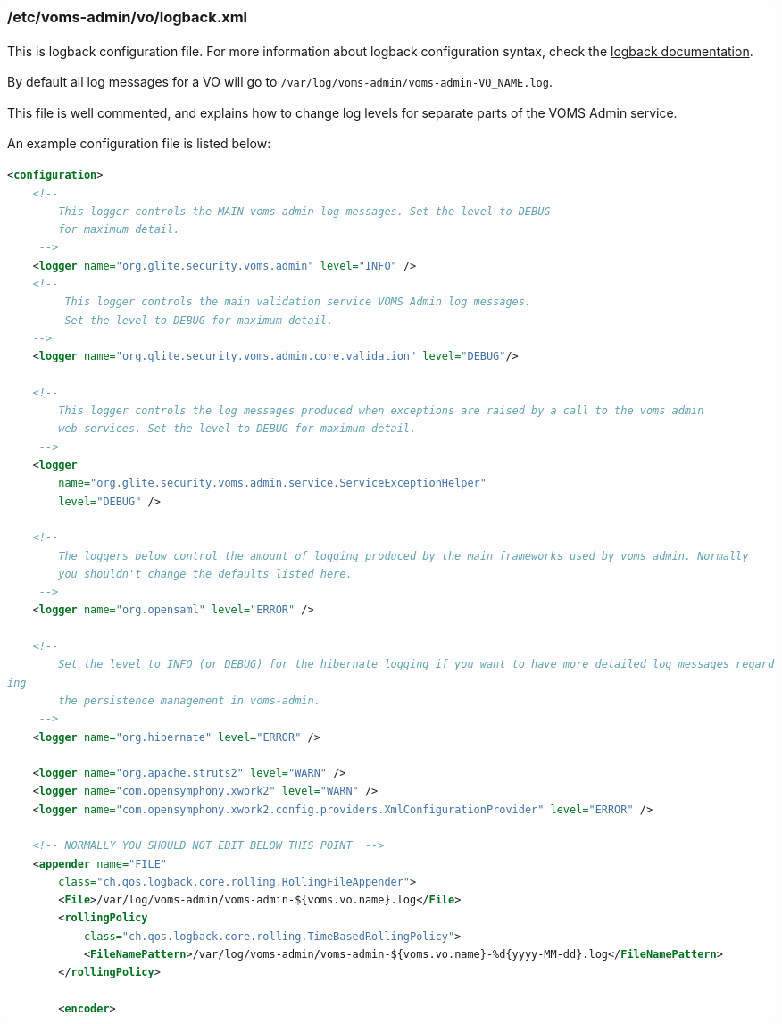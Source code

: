 ### /etc/voms-admin/<span class="vo-highlight">vo</span>/logback.xml <a name="vo_logback"></a>


This is logback configuration file. For more information about logback configuration syntax, check the [logback documentation][logback-doc].

By default all log messages for a VO will go to `/var/log/voms-admin/voms-admin-VO_NAME.log`.

This file is well commented, and explains how to change log levels for separate parts of the VOMS Admin service.

An example configuration file is listed below:

```xml
<configuration>
    <!--
        This logger controls the MAIN voms admin log messages. Set the level to DEBUG 
        for maximum detail.  
     -->
    <logger name="org.glite.security.voms.admin" level="INFO" />
    <!--
         This logger controls the main validation service VOMS Admin log messages.
         Set the level to DEBUG for maximum detail.
    -->
    <logger name="org.glite.security.voms.admin.core.validation" level="DEBUG"/>
    
    <!-- 
        This logger controls the log messages produced when exceptions are raised by a call to the voms admin
        web services. Set the level to DEBUG for maximum detail.  
     -->
    <logger
        name="org.glite.security.voms.admin.service.ServiceExceptionHelper"
        level="DEBUG" />
    
    <!-- 
        The loggers below control the amount of logging produced by the main frameworks used by voms admin. Normally
        you shouldn't change the defaults listed here.
     -->
    <logger name="org.opensaml" level="ERROR" />
    
    <!-- 
        Set the level to INFO (or DEBUG) for the hibernate logging if you want to have more detailed log messages regarding
        the persistence management in voms-admin.
     -->
    <logger name="org.hibernate" level="ERROR" />
    
    <logger name="org.apache.struts2" level="WARN" />
    <logger name="com.opensymphony.xwork2" level="WARN" />
    <logger name="com.opensymphony.xwork2.config.providers.XmlConfigurationProvider" level="ERROR" />
    
    <!-- NORMALLY YOU SHOULD NOT EDIT BELOW THIS POINT  -->
    <appender name="FILE"
        class="ch.qos.logback.core.rolling.RollingFileAppender">
        <File>/var/log/voms-admin/voms-admin-${voms.vo.name}.log</File>
        <rollingPolicy
            class="ch.qos.logback.core.rolling.TimeBasedRollingPolicy">
            <FileNamePattern>/var/log/voms-admin/voms-admin-${voms.vo.name}-%d{yyyy-MM-dd}.log</FileNamePattern>
        </rollingPolicy>

        <encoder>
```

[c3p0-doc]: http://www.mchange.com/projects/c3p0/index.html#hibernate-specific
[hibernate-doc]: http://docs.jboss.org/hibernate/orm/3.3/reference/en/html/session-configuration.html#configuration-hibernatejdbc
[logback-doc]: http://logback.qos.ch/manual/configuration.html